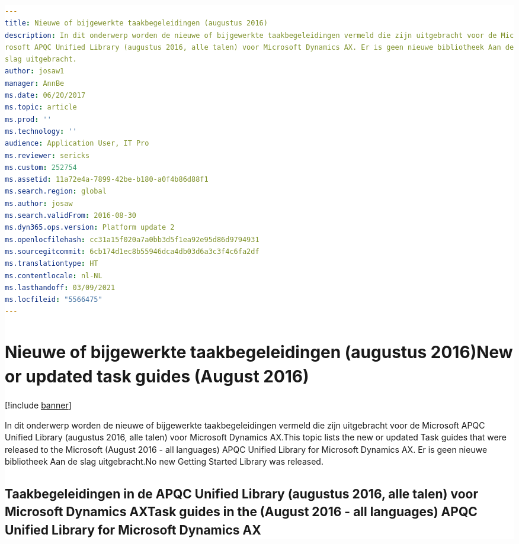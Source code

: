```yaml
---
title: Nieuwe of bijgewerkte taakbegeleidingen (augustus 2016)
description: In dit onderwerp worden de nieuwe of bijgewerkte taakbegeleidingen vermeld die zijn uitgebracht voor de Microsoft APQC Unified Library (augustus 2016, alle talen) voor Microsoft Dynamics AX. Er is geen nieuwe bibliotheek Aan de slag uitgebracht.
author: josaw1
manager: AnnBe
ms.date: 06/20/2017
ms.topic: article
ms.prod: ''
ms.technology: ''
audience: Application User, IT Pro
ms.reviewer: sericks
ms.custom: 252754
ms.assetid: 11a72e4a-7899-42be-b180-a0f4b86d88f1
ms.search.region: global
ms.author: josaw
ms.search.validFrom: 2016-08-30
ms.dyn365.ops.version: Platform update 2
ms.openlocfilehash: cc31a15f020a7a0bb3d5f1ea92e95d86d9794931
ms.sourcegitcommit: 6cb174d1ec8b55946dca4db03d6a3c3f4c6fa2df
ms.translationtype: HT
ms.contentlocale: nl-NL
ms.lasthandoff: 03/09/2021
ms.locfileid: "5566475"
---
```

# <a name="new-or-updated-task-guides-august-2016"></a><span data-ttu-id="5c1b0-104">Nieuwe of bijgewerkte taakbegeleidingen (augustus 2016)</span><span class="sxs-lookup"><span data-stu-id="5c1b0-104">New or updated task guides (August 2016)</span></span>

[!include [banner](../includes/banner.md)]

<span data-ttu-id="5c1b0-105">In dit onderwerp worden de nieuwe of bijgewerkte taakbegeleidingen vermeld die zijn uitgebracht voor de Microsoft APQC Unified Library (augustus 2016, alle talen) voor Microsoft Dynamics AX.</span><span class="sxs-lookup"><span data-stu-id="5c1b0-105">This topic lists the new or updated Task guides that were released to the Microsoft (August 2016 - all languages) APQC Unified Library for Microsoft Dynamics AX.</span></span> <span data-ttu-id="5c1b0-106">Er is geen nieuwe bibliotheek Aan de slag uitgebracht.</span><span class="sxs-lookup"><span data-stu-id="5c1b0-106">No new Getting Started Library was released.</span></span>

## <a name="task-guides-in-the-august-2016---all-languages-apqc-unified-library-for-microsoft-dynamics-ax"></a><span data-ttu-id="5c1b0-107">Taakbegeleidingen in de APQC Unified Library (augustus 2016, alle talen) voor Microsoft Dynamics AX</span><span class="sxs-lookup"><span data-stu-id="5c1b0-107">Task guides in the (August 2016 - all languages) APQC Unified Library for Microsoft Dynamics AX</span></span>

